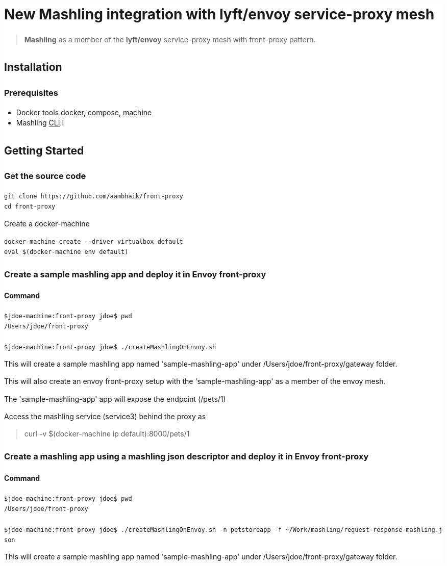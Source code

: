 # New Mashling integration with lyft/envoy service-proxy mesh
> **Mashling** as a member of the **lyft/envoy** service-proxy mesh with front-proxy pattern.

## Installation
### Prerequisites
* Docker tools [docker, compose, machine](https://www.docker.com/products/docker-toolbox) 
* Mashling [CLI](https://github.com/TIBCOSoftware/mashling-cli)
I

## Getting Started

### Get the source code

	git clone https://github.com/aambhaik/front-proxy
	cd front-proxy
Create a docker-machine

	docker-machine create --driver virtualbox default
	eval $(docker-machine env default)

### Create a sample mashling app and deploy it in Envoy front-proxy
#### Command
	$jdoe-machine:front-proxy jdoe$ pwd
	/Users/jdoe/front-proxy
	
	$jdoe-machine:front-proxy jdoe$ ./createMashlingOnEnvoy.sh 
	
This will create a sample mashling app named 'sample-mashling-app' under /Users/jdoe/front-proxy/gateway folder.
 
This will also create an envoy front-proxy setup with the 'sample-mashling-app' as a member of the envoy mesh.

The 'sample-mashling-app' app will expose the endpoint (/pets/1)

Access the mashling service (service3) behind the proxy as
> curl -v $(docker-machine ip default):8000/pets/1

### Create a mashling app using a mashling json descriptor and deploy it in Envoy front-proxy
#### Command
	$jdoe-machine:front-proxy jdoe$ pwd
	/Users/jdoe/front-proxy
	
	$jdoe-machine:front-proxy jdoe$ ./createMashlingOnEnvoy.sh -n petstoreapp -f ~/Work/mashling/request-response-mashling.json

This will create a sample mashling app named 'sample-mashling-app' under /Users/jdoe/front-proxy/gateway folder.
 